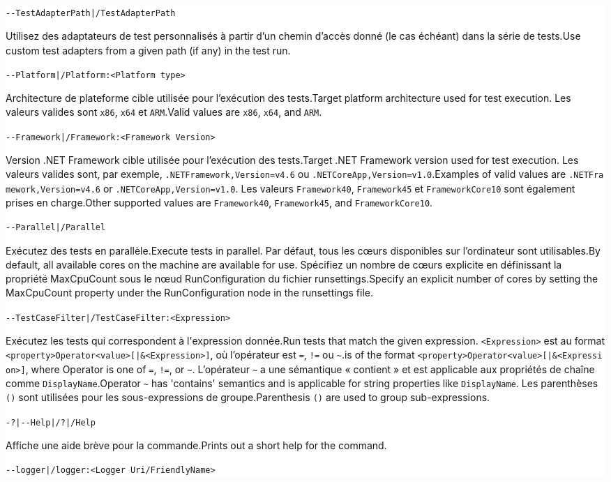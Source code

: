 `--TestAdapterPath|/TestAdapterPath`

<span data-ttu-id="697e5-157">Utilisez des adaptateurs de test personnalisés à partir d’un chemin d’accès donné (le cas échéant) dans la série de tests.</span><span class="sxs-lookup"><span data-stu-id="697e5-157">Use custom test adapters from a given path (if any) in the test run.</span></span>

`--Platform|/Platform:<Platform type>`

<span data-ttu-id="697e5-158">Architecture de plateforme cible utilisée pour l’exécution des tests.</span><span class="sxs-lookup"><span data-stu-id="697e5-158">Target platform architecture used for test execution.</span></span> <span data-ttu-id="697e5-159">Les valeurs valides sont `x86`, `x64` et `ARM`.</span><span class="sxs-lookup"><span data-stu-id="697e5-159">Valid values are `x86`, `x64`, and `ARM`.</span></span>

`--Framework|/Framework:<Framework Version>`

<span data-ttu-id="697e5-160">Version .NET Framework cible utilisée pour l’exécution des tests.</span><span class="sxs-lookup"><span data-stu-id="697e5-160">Target .NET Framework version used for test execution.</span></span> <span data-ttu-id="697e5-161">Les valeurs valides sont, par exemple, `.NETFramework,Version=v4.6` ou `.NETCoreApp,Version=v1.0`.</span><span class="sxs-lookup"><span data-stu-id="697e5-161">Examples of valid values are `.NETFramework,Version=v4.6` or `.NETCoreApp,Version=v1.0`.</span></span> <span data-ttu-id="697e5-162">Les valeurs `Framework40`, `Framework45` et `FrameworkCore10` sont également prises en charge.</span><span class="sxs-lookup"><span data-stu-id="697e5-162">Other supported values are `Framework40`, `Framework45`, and `FrameworkCore10`.</span></span>

`--Parallel|/Parallel`

<span data-ttu-id="697e5-163">Exécutez des tests en parallèle.</span><span class="sxs-lookup"><span data-stu-id="697e5-163">Execute tests in parallel.</span></span> <span data-ttu-id="697e5-164">Par défaut, tous les cœurs disponibles sur l’ordinateur sont utilisables.</span><span class="sxs-lookup"><span data-stu-id="697e5-164">By default, all available cores on the machine are available for use.</span></span> <span data-ttu-id="697e5-165">Spécifiez un nombre de cœurs explicite en définissant la propriété MaxCpuCount sous le nœud RunConfiguration du fichier runsettings.</span><span class="sxs-lookup"><span data-stu-id="697e5-165">Specify an explicit number of cores by setting the MaxCpuCount property under the RunConfiguration node in the runsettings file.</span></span>

`--TestCaseFilter|/TestCaseFilter:<Expression>`

<span data-ttu-id="697e5-166">Exécutez les tests qui correspondent à l'expression donnée.</span><span class="sxs-lookup"><span data-stu-id="697e5-166">Run tests that match the given expression.</span></span> `<Expression>` <span data-ttu-id="697e5-167">est au format `<property>Operator<value>[|&<Expression>]`, où l’opérateur est `=`, `!=` ou `~`.</span><span class="sxs-lookup"><span data-stu-id="697e5-167">is of the format `<property>Operator<value>[|&<Expression>]`, where Operator is one of `=`, `!=`, or `~`.</span></span> <span data-ttu-id="697e5-168">L’opérateur `~` a une sémantique « contient » et est applicable aux propriétés de chaîne comme `DisplayName`.</span><span class="sxs-lookup"><span data-stu-id="697e5-168">Operator `~` has 'contains' semantics and is applicable for string properties like `DisplayName`.</span></span> <span data-ttu-id="697e5-169">Les parenthèses `()` sont utilisées pour les sous-expressions de groupe.</span><span class="sxs-lookup"><span data-stu-id="697e5-169">Parenthesis `()` are used to group sub-expressions.</span></span>

`-?|--Help|/?|/Help`

<span data-ttu-id="697e5-170">Affiche une aide brève pour la commande.</span><span class="sxs-lookup"><span data-stu-id="697e5-170">Prints out a short help for the command.</span></span>

`--logger|/logger:<Logger Uri/FriendlyName>`
